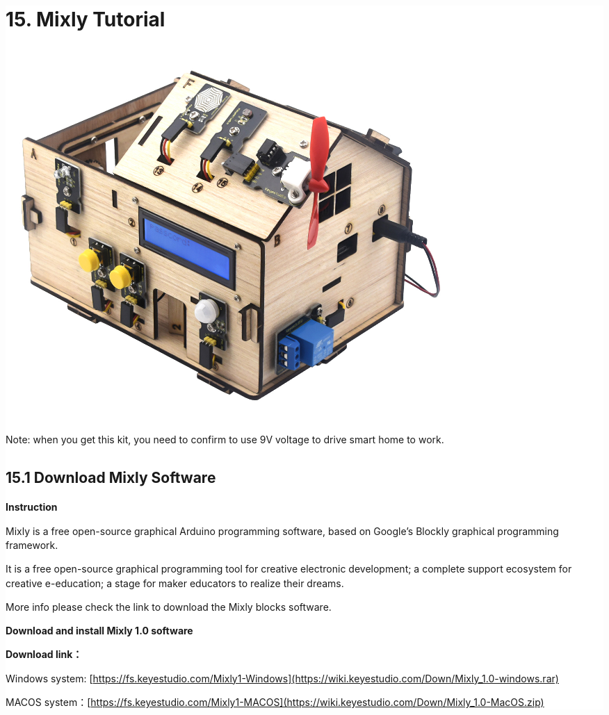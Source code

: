 # 15. Mixly Tutorial

![](mixly/media/6d044e8a930f59e98d4c4ac801160c7e.png)

Note: when you get this kit, you need to confirm to use 9V voltage to drive smart home to work.


## 15.1 Download Mixly Software

**Instruction**

Mixly is a free open-source graphical Arduino programming software, based on Google’s Blockly graphical programming framework.

It is a free open-source graphical programming tool for creative electronic development; a complete support ecosystem for creative e-education; a stage for maker educators to realize their dreams.

More info please check the link to download the Mixly blocks software.

**Download and install Mixly 1.0 software**

**Download link：**

Windows system: [https://fs.keyestudio.com/Mixly1-Windows](https://wiki.keyestudio.com/Down/Mixly_1.0-windows.rar)

MACOS system：[https://fs.keyestudio.com/Mixly1-MACOS](https://wiki.keyestudio.com/Down/Mixly_1.0-MacOS.zip)
